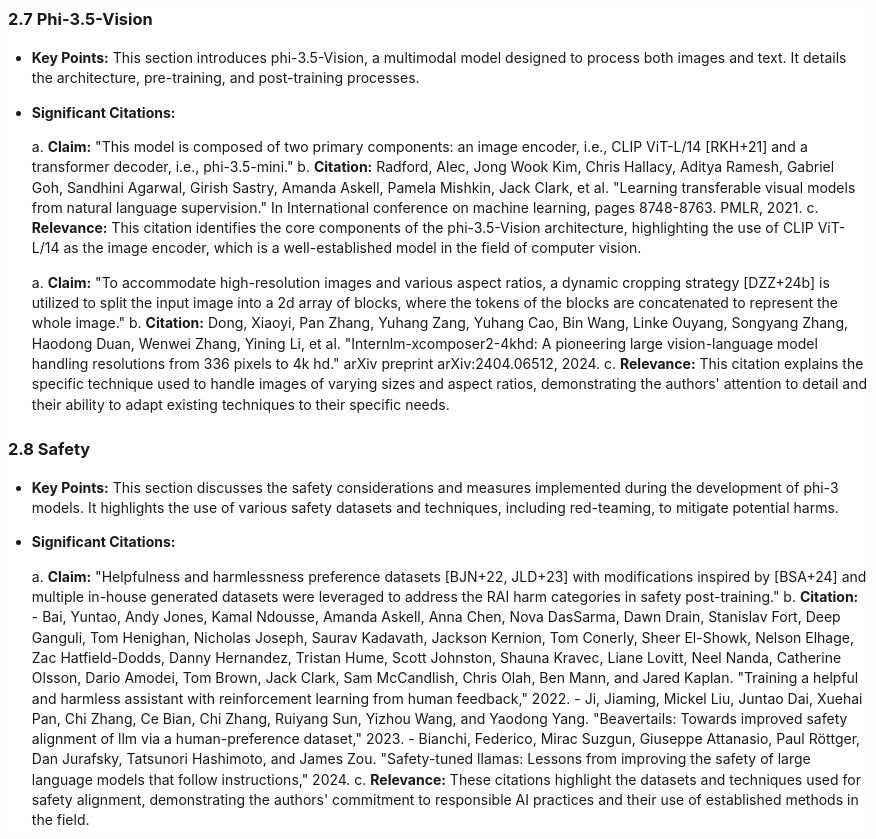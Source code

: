 
### 2.7 Phi-3.5-Vision

- **Key Points:** This section introduces phi-3.5-Vision, a multimodal model designed to process both images and text. It details the architecture, pre-training, and post-training processes.
- **Significant Citations:**

    a. **Claim:** "This model is composed of two primary components: an image encoder, i.e., CLIP ViT-L/14 [RKH+21] and a transformer decoder, i.e., phi-3.5-mini."
    b. **Citation:** Radford, Alec, Jong Wook Kim, Chris Hallacy, Aditya Ramesh, Gabriel Goh, Sandhini Agarwal, Girish Sastry, Amanda Askell, Pamela Mishkin, Jack Clark, et al. "Learning transferable visual models from natural language supervision." In International conference on machine learning, pages 8748-8763. PMLR, 2021.
    c. **Relevance:** This citation identifies the core components of the phi-3.5-Vision architecture, highlighting the use of CLIP ViT-L/14 as the image encoder, which is a well-established model in the field of computer vision.

    a. **Claim:** "To accommodate high-resolution images and various aspect ratios, a dynamic cropping strategy [DZZ+24b] is utilized to split the input image into a 2d array of blocks, where the tokens of the blocks are concatenated to represent the whole image."
    b. **Citation:** Dong, Xiaoyi, Pan Zhang, Yuhang Zang, Yuhang Cao, Bin Wang, Linke Ouyang, Songyang Zhang, Haodong Duan, Wenwei Zhang, Yining Li, et al. "Internlm-xcomposer2-4khd: A pioneering large vision-language model handling resolutions from 336 pixels to 4k hd." arXiv preprint arXiv:2404.06512, 2024.
    c. **Relevance:** This citation explains the specific technique used to handle images of varying sizes and aspect ratios, demonstrating the authors' attention to detail and their ability to adapt existing techniques to their specific needs.


### 2.8 Safety

- **Key Points:** This section discusses the safety considerations and measures implemented during the development of phi-3 models. It highlights the use of various safety datasets and techniques, including red-teaming, to mitigate potential harms.
- **Significant Citations:**

    a. **Claim:** "Helpfulness and harmlessness preference datasets [BJN+22, JLD+23] with modifications inspired by [BSA+24] and multiple in-house generated datasets were leveraged to address the RAI harm categories in safety post-training."
    b. **Citation:**
        - Bai, Yuntao, Andy Jones, Kamal Ndousse, Amanda Askell, Anna Chen, Nova DasSarma, Dawn Drain, Stanislav Fort, Deep Ganguli, Tom Henighan, Nicholas Joseph, Saurav Kadavath, Jackson Kernion, Tom Conerly, Sheer El-Showk, Nelson Elhage, Zac Hatfield-Dodds, Danny Hernandez, Tristan Hume, Scott Johnston, Shauna Kravec, Liane Lovitt, Neel Nanda, Catherine Olsson, Dario Amodei, Tom Brown, Jack Clark, Sam McCandlish, Chris Olah, Ben Mann, and Jared Kaplan. "Training a helpful and harmless assistant with reinforcement learning from human feedback," 2022.
        - Ji, Jiaming, Mickel Liu, Juntao Dai, Xuehai Pan, Chi Zhang, Ce Bian, Chi Zhang, Ruiyang Sun, Yizhou Wang, and Yaodong Yang. "Beavertails: Towards improved safety alignment of llm via a human-preference dataset," 2023.
        - Bianchi, Federico, Mirac Suzgun, Giuseppe Attanasio, Paul Röttger, Dan Jurafsky, Tatsunori Hashimoto, and James Zou. "Safety-tuned llamas: Lessons from improving the safety of large language models that follow instructions," 2024.
    c. **Relevance:** These citations highlight the datasets and techniques used for safety alignment, demonstrating the authors' commitment to responsible AI practices and their use of established methods in the field.
